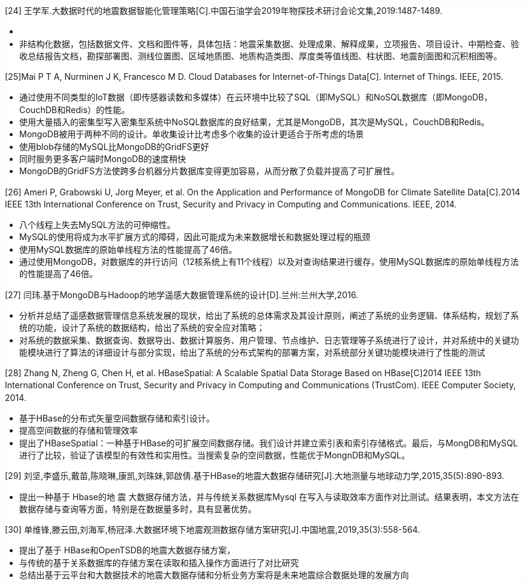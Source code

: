 

[24]  王学军.大数据时代的地震数据智能化管理策略[C].中国石油学会2019年物探技术研讨会论文集,2019:1487-1489.

- 
- 非结构化数据，包括数据文件、文档和图件等，具体包括：地震采集数据、处理成果、解释成果，立项报告、项目设计、中期检查、验收总结报告文档，勘探部署图、测线位置图、区域地质图、地质构造类图、厚度类等值线图、柱状图、地震剖面图和沉积相图等。



[25]Mai P T A, Nurminen J K, Francesco M D. Cloud Databases for Internet-of-Things Data[C]. Internet of Things. IEEE, 2015.

- 通过使用不同类型的IoT数据（即传感器读数和多媒体）在云环境中比较了SQL（即MySQL）和NoSQL数据库（即MongoDB，CouchDB和Redis）的性能。
- 使用大量插入的密集型写入密集型系统中NoSQL数据库的良好结果，尤其是MongoDB，其次是MySQL，CouchDB和Redis。
- MongoDB被用于两种不同的设计。单收集设计比考虑多个收集的设计更适合于所考虑的场景
- 使用blob存储的MySQL比MongoDB的GridFS更好
- 同时服务更多客户端时MongoDB的速度稍快
- MongoDB的GridFS方法使跨多台机器分片数据库变得更加容易，从而分散了负载并提高了可扩展性。



[26]  Ameri P, Grabowski U, Jorg Meyer, et al. On the Application and Performance of MongoDB for Climate Satellite Data[C].2014 IEEE 13th International Conference on Trust, Security and Privacy in Computing and Communications. IEEE, 2014.

- 八个线程上失去MySQL方法的可伸缩性。
- MySQL的使用将成为水平扩展方式的障碍，因此可能成为未来数据增长和数据处理过程的瓶颈
- 使用MySQL数据库的原始单线程方法的性能提高了46倍。
- 通过使用MongoDB，对数据库的并行访问（12核系统上有11个线程）以及对查询结果进行缓存，使用MySQL数据库的原始单线程方法的性能提高了46倍。



[27]  闫玮.基于MongoDB与Hadoop的地学遥感大数据管理系统的设计[D].兰州:兰州大学,2016.

- 分析并总结了遥感数据管理信息系统发展的现状，给出了系统的总体需求及其设计原则，阐述了系统的业务逻辑、体系结构，规划了系统的功能，设计了系统的数据结构，给出了系统的安全应对策略；
- 对系统的数据采集、数据查询、数据导出、数据计算服务、用户管理、节点维护、日志管理等子系统进行了设计，并对系统中的关键功能模块进行了算法的详细设计与部分实现，给出了系统的分布式架构的部署方案，对系统部分关键功能模块进行了性能的测试



[28]  Zhang N, Zheng G, Chen H, et al. HBaseSpatial: A Scalable Spatial Data Storage Based on HBase[C]2014 IEEE 13th International Conference on Trust, Security and Privacy in Computing and Communications (TrustCom). IEEE Computer Society, 2014.

- 基于HBase的分布式矢量空间数据存储和索引设计。
- 提高空间数据的存储和管理效率
- 提出了HBaseSpatial：一种基于HBase的可扩展空间数据存储。我们设计并建立索引表和索引存储格式。最后，与MongDB和MySQL进行了比较，验证了该模型的有效性和实用性。当搜索复杂的空间数据，性能优于MongnDB和MySQL。



[29]  刘坚,李盛乐,戴苗,陈晓琳,康凯,刘珠妹,郭啟倩.基于HBase的地震大数据存储研究[J].大地测量与地球动力学,2015,35(5):890-893.

- 提出一种基于 Hbase的地 震 大数据存储方法，并与传统关系数据库Mysql 在写入与读取效率方面作对比测试。结果表明，本文方法在数据存储与查询等方面，特别是在数据量多时，具有显著优势。



[30]  单维锋,滕云田,刘海军,杨冠泽.大数据环境下地震观测数据存储方案研究[J].中国地震,2019,35(3):558-564.

- 提出了基于 HBase和OpenTSDB的地震大数据存储方案，
- 与传统的基于关系数据库的存储方案在读取和插入操作方面进行了对比研究
- 总结出基于云平台和大数据技术的地震大数据存储和分析业务方案将是未来地震综合数据处理的发展方向
